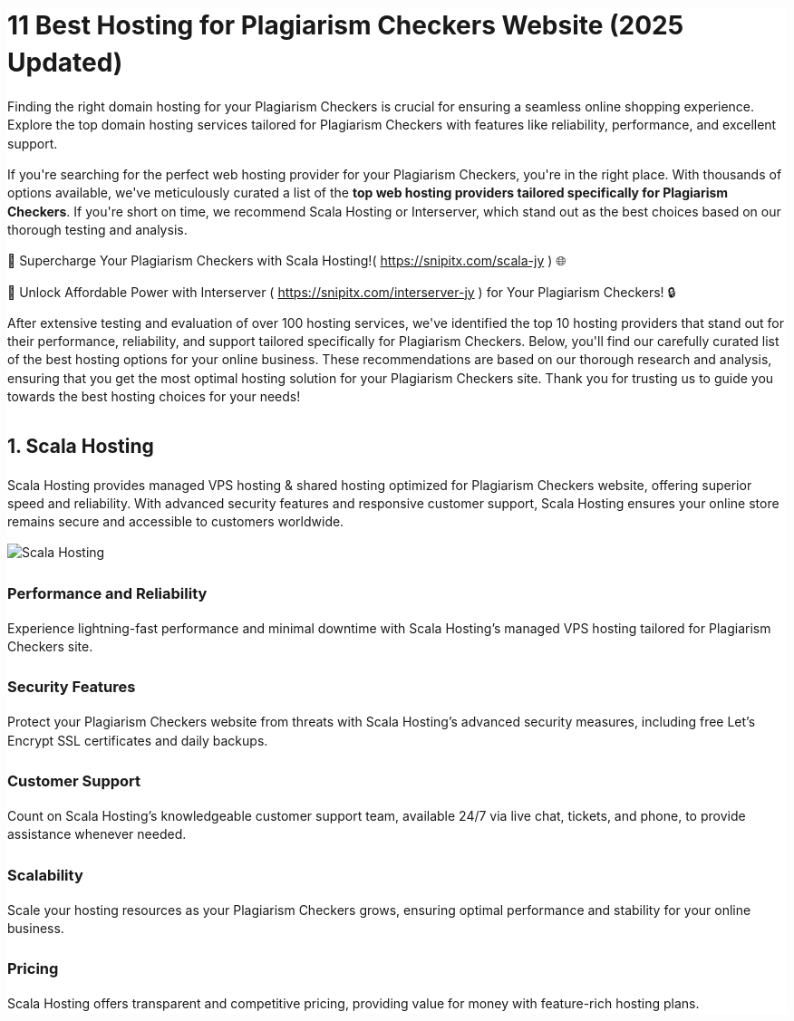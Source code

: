 # 11 Best Hosting for Plagiarism Checkers Website (2025 Updated)

Finding the right domain hosting for your Plagiarism Checkers is crucial for ensuring a seamless online shopping experience. Explore the top domain hosting services tailored for Plagiarism Checkers with features like reliability, performance, and excellent support.

If you're searching for the perfect web hosting provider for your Plagiarism Checkers, you're in the right place. With thousands of options available, we've meticulously curated a list of the **top web hosting providers tailored specifically for Plagiarism Checkers**. If you're short on time, we recommend Scala Hosting or Interserver, which stand out as the best choices based on our thorough testing and analysis.

🚀 Supercharge Your Plagiarism Checkers with Scala Hosting!( https://snipitx.com/scala-jy ) 🌐 

💸 Unlock Affordable Power with Interserver ( https://snipitx.com/interserver-jy ) for Your Plagiarism Checkers! 🔒

After extensive testing and evaluation of over 100 hosting services, we've identified the top 10 hosting providers that stand out for their performance, reliability, and support tailored specifically for Plagiarism Checkers. Below, you'll find our carefully curated list of the best hosting options for your online business. These recommendations are based on our thorough research and analysis, ensuring that you get the most optimal hosting solution for your Plagiarism Checkers site. Thank you for trusting us to guide you towards the best hosting choices for your needs!

## 1. Scala Hosting

Scala Hosting provides managed VPS hosting & shared hosting optimized for Plagiarism Checkers website, offering superior speed and reliability. With advanced security features and responsive customer support, Scala Hosting ensures your online store remains secure and accessible to customers worldwide.

![Scala Hosting](https://i.imgur.com/uJ5JIK3.png "Scala Web Hosting")

### Performance and Reliability
Experience lightning-fast performance and minimal downtime with Scala Hosting’s managed VPS hosting tailored for Plagiarism Checkers site.

### Security Features
Protect your Plagiarism Checkers website from threats with Scala Hosting’s advanced security measures, including free Let’s Encrypt SSL certificates and daily backups.

### Customer Support
Count on Scala Hosting’s knowledgeable customer support team, available 24/7 via live chat, tickets, and phone, to provide assistance whenever needed.

### Scalability
Scale your hosting resources as your Plagiarism Checkers grows, ensuring optimal performance and stability for your online business.

### Pricing
Scala Hosting offers transparent and competitive pricing, providing value for money with feature-rich hosting plans.
